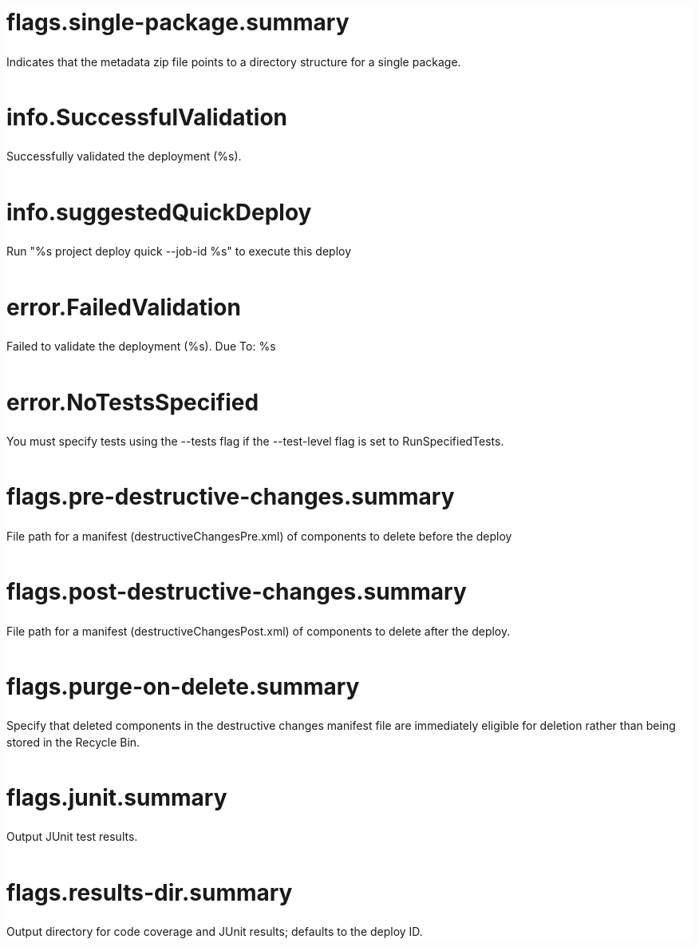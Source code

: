 # flags.single-package.summary

Indicates that the metadata zip file points to a directory structure for a single package.

# info.SuccessfulValidation

Successfully validated the deployment (%s).

# info.suggestedQuickDeploy

Run "%s project deploy quick --job-id %s" to execute this deploy

# error.FailedValidation

Failed to validate the deployment (%s). Due To:
%s

# error.NoTestsSpecified

You must specify tests using the --tests flag if the --test-level flag is set to RunSpecifiedTests.

# flags.pre-destructive-changes.summary

File path for a manifest (destructiveChangesPre.xml) of components to delete before the deploy

# flags.post-destructive-changes.summary

File path for a manifest (destructiveChangesPost.xml) of components to delete after the deploy.

# flags.purge-on-delete.summary

Specify that deleted components in the destructive changes manifest file are immediately eligible for deletion rather than being stored in the Recycle Bin.

# flags.junit.summary

Output JUnit test results.

# flags.results-dir.summary

Output directory for code coverage and JUnit results; defaults to the deploy ID.
